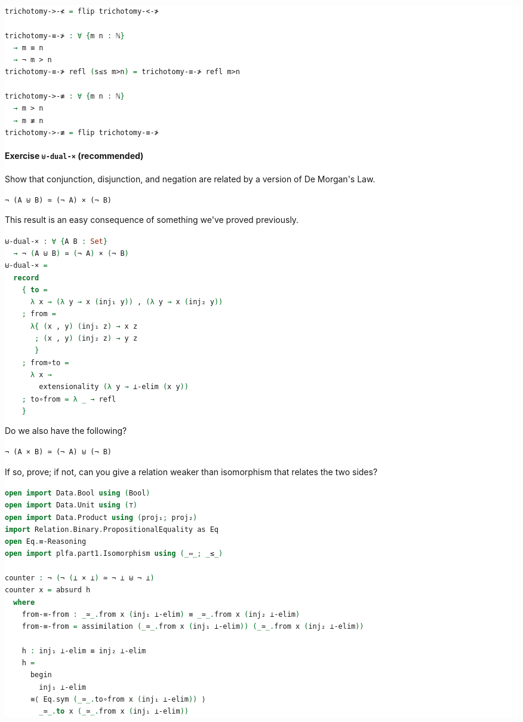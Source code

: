 ```agda
trichotomy->-≮ = flip trichotomy-<-≯

trichotomy-≡-≯ : ∀ {m n : ℕ}
  → m ≡ n
  → ¬ m > n
trichotomy-≡-≯ refl (s≤s m>n) = trichotomy-≡-≯ refl m>n

trichotomy->-≢ : ∀ {m n : ℕ}
  → m > n
  → m ≢ n
trichotomy->-≢ = flip trichotomy-≡-≯
```

#### Exercise `⊎-dual-×` (recommended)

Show that conjunction, disjunction, and negation are related by a
version of De Morgan's Law.

    ¬ (A ⊎ B) ≃ (¬ A) × (¬ B)

This result is an easy consequence of something we've proved previously.

```agda
⊎-dual-× : ∀ {A B : Set}
  → ¬ (A ⊎ B) ≃ (¬ A) × (¬ B)
⊎-dual-× =
  record
    { to =
      λ x → (λ y → x (inj₁ y)) , (λ y → x (inj₂ y))
    ; from =
      λ{ (x , y) (inj₁ z) → x z
       ; (x , y) (inj₂ z) → y z
       }
    ; from∘to =
      λ x →
        extensionality (λ y → ⊥-elim (x y))
    ; to∘from = λ _ → refl
    }
```


Do we also have the following?

    ¬ (A × B) ≃ (¬ A) ⊎ (¬ B)

If so, prove; if not, can you give a relation weaker than
isomorphism that relates the two sides?

```agda
open import Data.Bool using (Bool)
open import Data.Unit using (⊤)
open import Data.Product using (proj₁; proj₂)
import Relation.Binary.PropositionalEquality as Eq
open Eq.≡-Reasoning
open import plfa.part1.Isomorphism using (_⇔_; _≲_)

counter : ¬ (¬ (⊥ × ⊥) ≃ ¬ ⊥ ⊎ ¬ ⊥)
counter x = absurd h
  where
    from-≡-from : _≃_.from x (inj₁ ⊥-elim) ≡ _≃_.from x (inj₂ ⊥-elim)
    from-≡-from = assimilation (_≃_.from x (inj₁ ⊥-elim)) (_≃_.from x (inj₂ ⊥-elim))

    h : inj₁ ⊥-elim ≡ inj₂ ⊥-elim
    h =
      begin
        inj₁ ⊥-elim
      ≡⟨ Eq.sym (_≃_.to∘from x (inj₁ ⊥-elim)) ⟩
        _≃_.to x (_≃_.from x (inj₁ ⊥-elim))
```